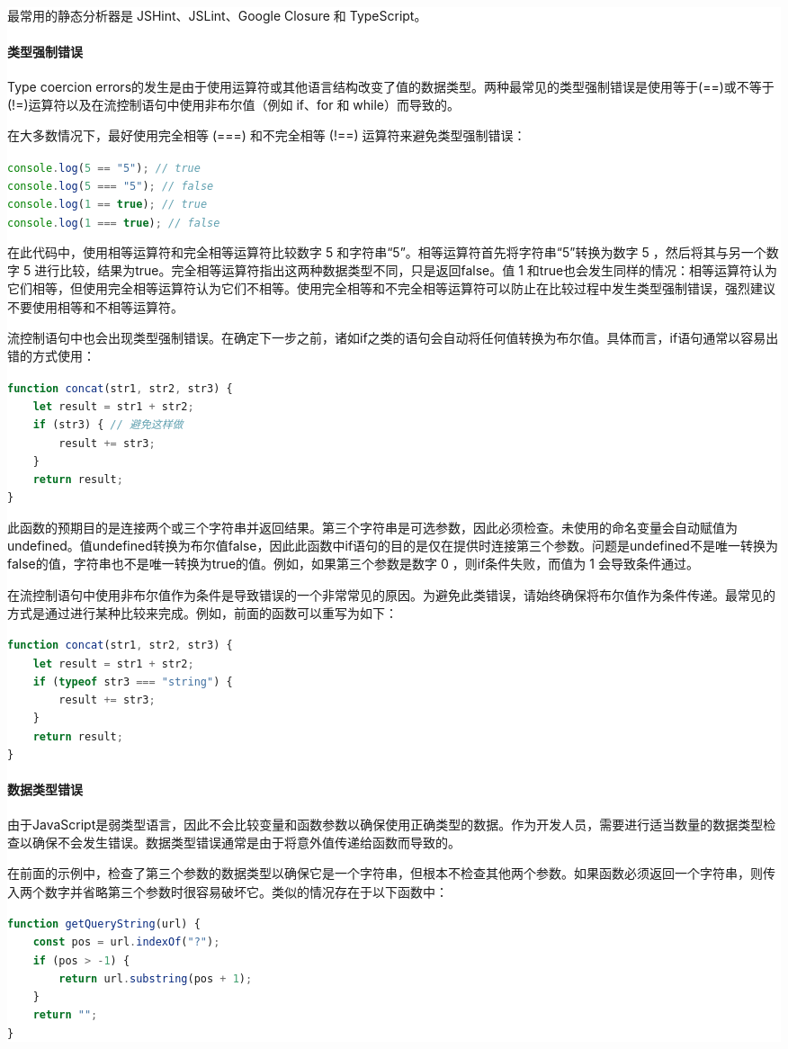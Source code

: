  最常用的静态分析器是 JSHint、JSLint、Google Closure 和 TypeScript。

#### 类型强制错误

 Type coercion errors的发生是由于使用运算符或其他语言结构改变了值的数据类型。两种最常见的类型强制错误是使用等于(==)或不等于(!=)运算符以及在流控制语句中使用非布尔值（例如 if、for 和 while）而导致的。

 在大多数情况下，最好使用完全相等 (\=\=\=) 和不完全相等 (!\=\=) 运算符来避免类型强制错误：

```js
console.log(5 == "5"); // true
console.log(5 === "5"); // false
console.log(1 == true); // true
console.log(1 === true); // false
```

 在此代码中，使用相等运算符和完全相等运算符比较数字 5 和字符串“5”。相等运算符首先将字符串“5”转换为数字 5 ，然后将其与另一个数字 5 进行比较，结果为true。完全相等运算符指出这两种数据类型不同，只是返回false。值 1 和true也会发生同样的情况：相等运算符认为它们相等，但使用完全相等运算符认为它们不相等。使用完全相等和不完全相等运算符可以防止在比较过程中发生类型强制错误，强烈建议不要使用相等和不相等运算符。

 流控制语句中也会出现类型强制错误。在确定下一步之前，诸如if之类的语句会自动将任何值转换为布尔值。具体而言，if语句通常以容易出错的方式使用：

```js
function concat(str1, str2, str3) {
    let result = str1 + str2;
    if (str3) { // 避免这样做
        result += str3;
    }
    return result;
}
```

 此函数的预期目的是连接两个或三个字符串并返回结果。第三个字符串是可选参数，因此必须检查。未使用的命名变量会自动赋值为undefined。值undefined转换为布尔值false，因此此函数中if语句的目的是仅在提供时连接第三个参数。问题是undefined不是唯一转换为false的值，字符串也不是唯一转换为true的值。例如，如果第三个参数是数字 0 ，则if条件失败，而值为 1 会导致条件通过。

 在流控制语句中使用非布尔值作为条件是导致错误的一个非常常见的原因。为避免此类错误，请始终确保将布尔值作为条件传递。最常见的方式是通过进行某种比较来完成。例如，前面的函数可以重写为如下：

```js
function concat(str1, str2, str3) {
    let result = str1 + str2;
    if (typeof str3 === "string") {
        result += str3;
    }
    return result;
}
```



#### 数据类型错误

 由于JavaScript是弱类型语言，因此不会比较变量和函数参数以确保使用正确类型的数据。作为开发人员，需要进行适当数量的数据类型检查以确保不会发生错误。数据类型错误通常是由于将意外值传递给函数而导致的。

 在前面的示例中，检查了第三个参数的数据类型以确保它是一个字符串，但根本不检查其他两个参数。如果函数必须返回一个字符串，则传入两个数字并省略第三个参数时很容易破坏它。类似的情况存在于以下函数中：

```js
function getQueryString(url) {
    const pos = url.indexOf("?");
    if (pos > -1) {
        return url.substring(pos + 1);
    }
    return "";
}
```
